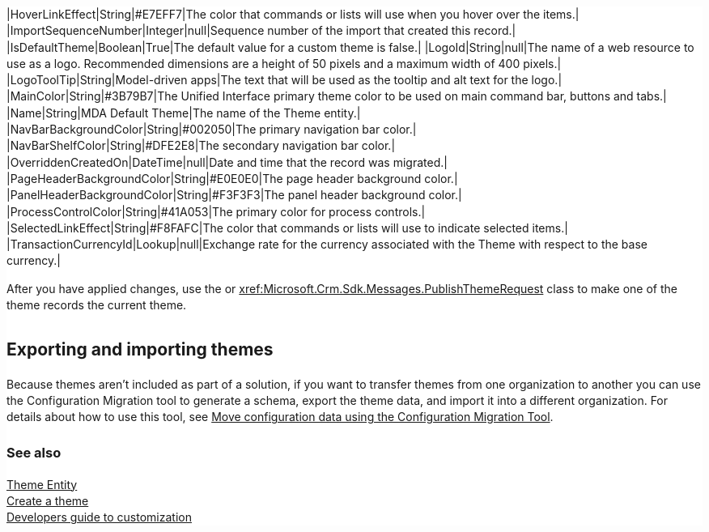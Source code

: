 |HoverLinkEffect|String|#E7EFF7|The color that commands or lists will use when you hover over the items.|  
|ImportSequenceNumber|Integer|null|Sequence number of the import that created this record.|
|IsDefaultTheme|Boolean|True|The default value for a custom theme is false.|
|LogoId|String|null|The name of a web resource to use as a logo. Recommended dimensions are a height of 50 pixels and a maximum width of 400 pixels.|  
|LogoToolTip|String|Model-driven apps|The text that will be used as the tooltip and alt text for the logo.| 
|MainColor|String|#3B79B7|The Unified Interface primary theme color to be used on main command bar, buttons and tabs.| 
|Name|String|MDA Default Theme|The name of the Theme entity.|  
|NavBarBackgroundColor|String|#002050|The primary navigation bar color.|  
|NavBarShelfColor|String|#DFE2E8|The secondary navigation bar color.|  
|OverriddenCreatedOn|DateTime|null|Date and time that the record was migrated.|  
|PageHeaderBackgroundColor|String|#E0E0E0|The page header background color.|  
|PanelHeaderBackgroundColor|String|#F3F3F3|The panel header background color.|  
|ProcessControlColor|String|#41A053|The primary color for process controls.|  
|SelectedLinkEffect|String|#F8FAFC|The color that commands or lists will use to indicate selected items.| 
|TransactionCurrencyId|Lookup|null|Exchange rate for the currency associated with the Theme with respect to the base currency.| 
 
 After you have applied changes, use the <xref href="Microsoft.Dynamics.CRM.PublishTheme?text=PublishTheme Action" /> or <xref:Microsoft.Crm.Sdk.Messages.PublishThemeRequest> class to make one of the theme records the current theme.  

<a name="BKMK_ExportingAndImportingThemes"></a>

## Exporting and importing themes

 Because themes aren’t included as part of a solution, if you want to transfer themes from one organization to another you can use the Configuration Migration tool to generate a schema, export the theme data, and import it into a different organization. For details about how to use this tool, see [Move configuration data using the Configuration Migration Tool](/dynamics365/customer-engagement/admin/manage-configuration-data).  

### See also

 [Theme Entity](../common-data-service/reference/entities/theme.md) <br/>
 [Create a theme](/dynamics365/customer-engagement/customize/change-color-scheme-add-logo-match-organizations-brand) <br/>
 [Developers guide to customization](/dynamics365/customer-engagement/developer/customize-dev/customize-applications)
